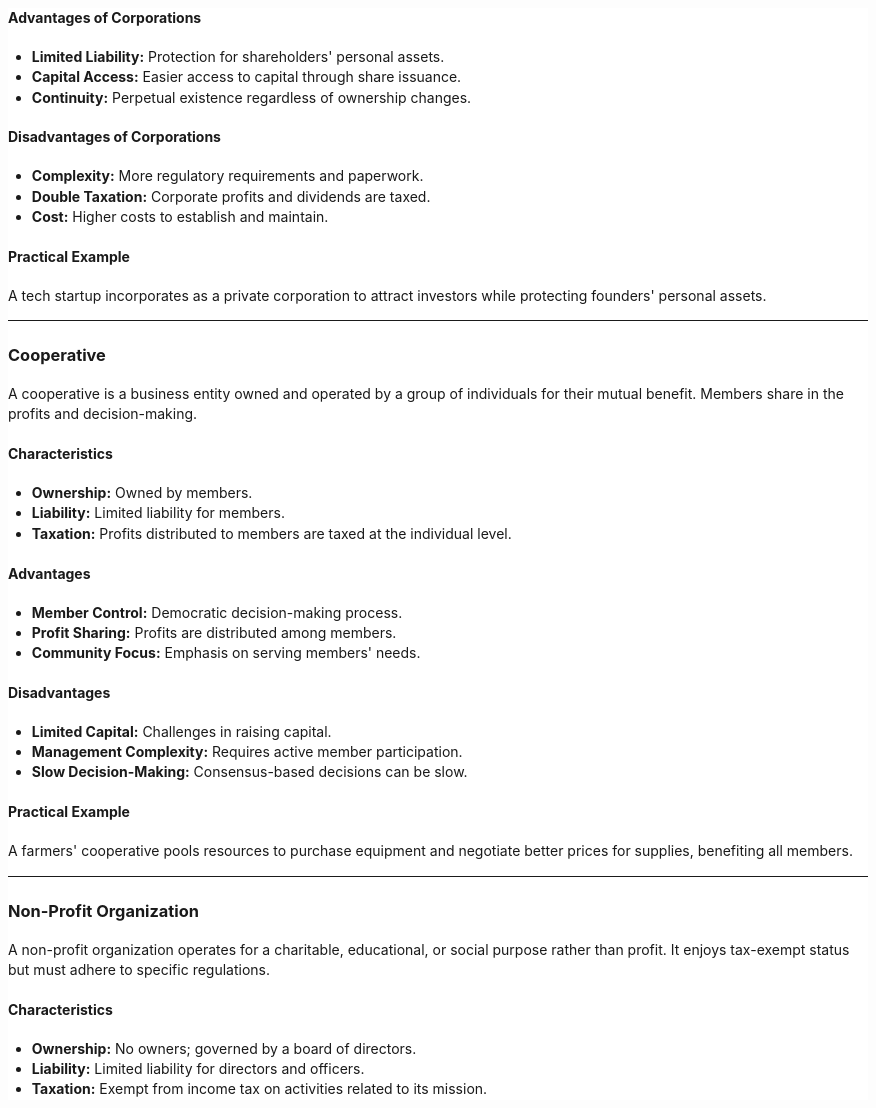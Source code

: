 #### Advantages of Corporations
- **Limited Liability:** Protection for shareholders' personal assets.
- **Capital Access:** Easier access to capital through share issuance.
- **Continuity:** Perpetual existence regardless of ownership changes.

#### Disadvantages of Corporations
- **Complexity:** More regulatory requirements and paperwork.
- **Double Taxation:** Corporate profits and dividends are taxed.
- **Cost:** Higher costs to establish and maintain.

#### Practical Example
A tech startup incorporates as a private corporation to attract investors while protecting founders' personal assets.

---

### Cooperative

A cooperative is a business entity owned and operated by a group of individuals for their mutual benefit. Members share in the profits and decision-making.

#### Characteristics
- **Ownership:** Owned by members.
- **Liability:** Limited liability for members.
- **Taxation:** Profits distributed to members are taxed at the individual level.

#### Advantages
- **Member Control:** Democratic decision-making process.
- **Profit Sharing:** Profits are distributed among members.
- **Community Focus:** Emphasis on serving members' needs.

#### Disadvantages
- **Limited Capital:** Challenges in raising capital.
- **Management Complexity:** Requires active member participation.
- **Slow Decision-Making:** Consensus-based decisions can be slow.

#### Practical Example
A farmers' cooperative pools resources to purchase equipment and negotiate better prices for supplies, benefiting all members.

---

### Non-Profit Organization

A non-profit organization operates for a charitable, educational, or social purpose rather than profit. It enjoys tax-exempt status but must adhere to specific regulations.

#### Characteristics
- **Ownership:** No owners; governed by a board of directors.
- **Liability:** Limited liability for directors and officers.
- **Taxation:** Exempt from income tax on activities related to its mission.
